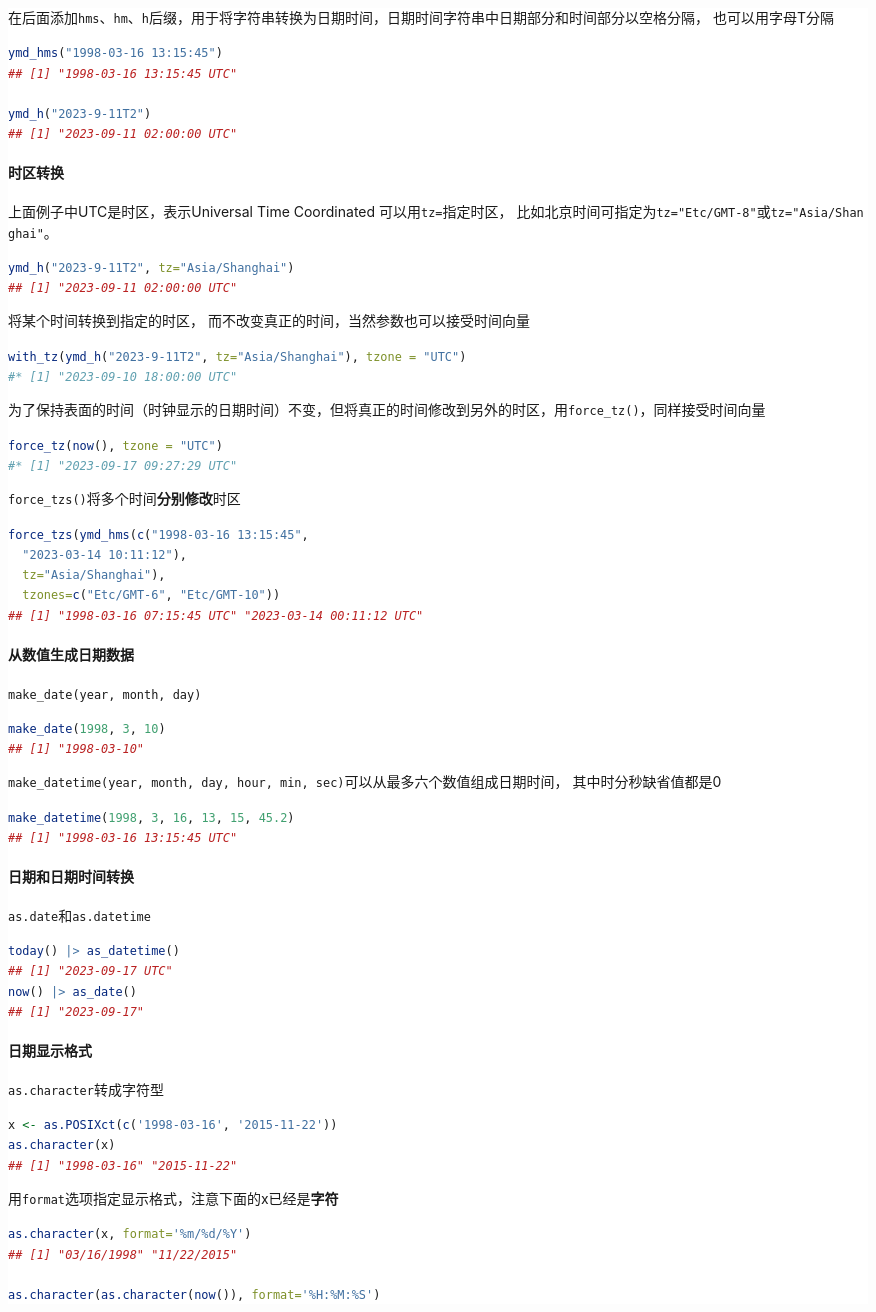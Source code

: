 在后面添加`hms`、`hm`、`h`后缀，用于将字符串转换为日期时间，日期时间字符串中日期部分和时间部分以空格分隔， 也可以用字母T分隔
```R
ymd_hms("1998-03-16 13:15:45")
## [1] "1998-03-16 13:15:45 UTC"

ymd_h("2023-9-11T2")
## [1] "2023-09-11 02:00:00 UTC"
```
#### 时区转换
上面例子中UTC是时区，表示Universal Time Coordinated
可以用`tz=`指定时区， 比如北京时间可指定为`tz="Etc/GMT-8"`或`tz="Asia/Shanghai"`。
```R
ymd_h("2023-9-11T2", tz="Asia/Shanghai")
## [1] "2023-09-11 02:00:00 UTC"
```
将某个时间转换到指定的时区， 而不改变真正的时间，当然参数也可以接受时间向量
```R
with_tz(ymd_h("2023-9-11T2", tz="Asia/Shanghai"), tzone = "UTC")
#* [1] "2023-09-10 18:00:00 UTC"
```
为了保持表面的时间（时钟显示的日期时间）不变，但将真正的时间修改到另外的时区，用`force_tz()`，同样接受时间向量
```R
force_tz(now(), tzone = "UTC")
#* [1] "2023-09-17 09:27:29 UTC"
```
`force_tzs()`将多个时间**分别修改**时区
```R
force_tzs(ymd_hms(c("1998-03-16 13:15:45", 
  "2023-03-14 10:11:12"),
  tz="Asia/Shanghai"), 
  tzones=c("Etc/GMT-6", "Etc/GMT-10"))
## [1] "1998-03-16 07:15:45 UTC" "2023-03-14 00:11:12 UTC"
```
#### 从数值生成日期数据
`make_date(year, month, day)`
```R
make_date(1998, 3, 10)
## [1] "1998-03-10"
```
`make_datetime(year, month, day, hour, min, sec)`可以从最多六个数值组成日期时间， 其中时分秒缺省值都是0
```R
make_datetime(1998, 3, 16, 13, 15, 45.2)
## [1] "1998-03-16 13:15:45 UTC"
```
#### 日期和日期时间转换
`as.date`和`as.datetime`
```R
today() |> as_datetime()
## [1] "2023-09-17 UTC"
now() |> as_date()
## [1] "2023-09-17"
```

#### 日期显示格式
`as.character`转成字符型
```R
x <- as.POSIXct(c('1998-03-16', '2015-11-22'))
as.character(x)
## [1] "1998-03-16" "2015-11-22"
```
用`format`选项指定显示格式，注意下面的x已经是**字符**
```R
as.character(x, format='%m/%d/%Y')
## [1] "03/16/1998" "11/22/2015"

as.character(as.character(now()), format='%H:%M:%S')
```